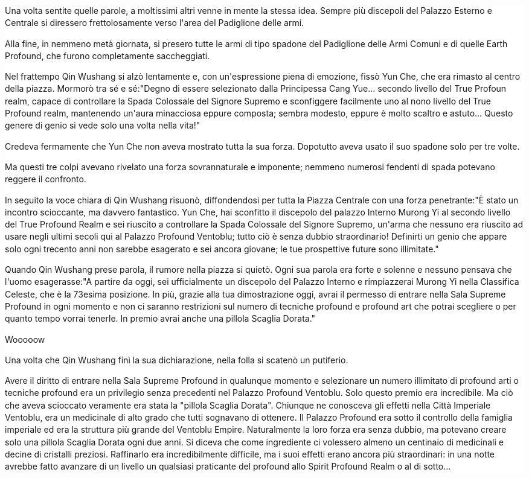 
Una volta sentite quelle parole, a moltissimi altri venne in mente la stessa idea. Sempre più discepoli del Palazzo Esterno e Centrale si diressero frettolosamente verso l'area del Padiglione delle armi.


Alla fine, in nemmeno metà giornata, si presero tutte le armi di tipo spadone del Padiglione delle Armi Comuni e di quelle Earth Profound, che furono completamente saccheggiati.


Nel frattempo Qin Wushang si alzò lentamente e, con un'espressione piena di emozione, fissò Yun Che, che era rimasto al centro della piazza. Mormorò tra sé e sé:"Degno di essere selezionato dalla Principessa Cang Yue... secondo livello del True Profoun realm, capace di controllare la Spada Colossale del Signore Supremo e sconfiggere facilmente uno al nono livello del True Profound realm, mantenendo un'aura minacciosa eppure composta; sembra modesto, eppure è molto scaltro e astuto... Questo genere di genio si vede solo una volta nella vita!"


Credeva fermamente che Yun Che non aveva mostrato tutta la sua forza. Dopotutto aveva usato il suo spadone solo per tre volte.


Ma questi tre colpi avevano rivelato una forza sovrannaturale e imponente; nemmeno numerosi fendenti di spada potevano reggere il confronto.


In seguito la voce chiara di Qin Wushang risuonò, diffondendosi per tutta la Piazza Centrale con una forza penetrante:"È stato un incontro scioccante, ma davvero fantastico. Yun Che, hai sconfitto il discepolo del palazzo Interno Murong Yi al secondo livello del True Profound Realm e sei riuscito a controllare la Spada Colossale del Signore Supremo, un'arma che nessuno era riuscito ad usare negli ultimi secoli qui al Palazzo Profound Ventoblu; tutto ciò è senza dubbio straordinario!
Definirti un genio che appare solo ogni trecento anni non sarebbe esagerato e sei ancora giovane; le tue prospettive future sono illimitate."


Quando Qin Wushang prese parola, il rumore nella piazza si quietò. Ogni sua parola era forte e solenne e nessuno pensava che l'uomo esagerasse:"A partire da oggi, sei ufficialmente un discepolo del Palazzo Interno e rimpiazzerai Murong Yi nella Classifica Celeste, che è la 73esima posizione. In più, grazie alla tua dimostrazione oggi, avrai il permesso di entrare nella Sala Supreme Profound in ogni momento e non ci saranno restrizioni sul numero di tecniche profound e profound art che potrai scegliere o per quanto tempo vorrai tenerle. In premio avrai anche una pillola Scaglia Dorata."


Wooooow


Una volta che Qin Wushang finì la sua dichiarazione, nella folla si scatenò un putiferio.


Avere il diritto di entrare nella Sala Supreme Profound in qualunque momento e selezionare un numero illimitato di profound arti o tecniche profound era un privilegio senza precedenti nel Palazzo Profound Ventoblu. Solo questo premio era incredibile.
Ma ciò che aveva scioccato veramente era stata la "pillola Scaglia Dorata". Chiunque ne conosceva gli effetti nella Città Imperiale Ventoblu, era un medicinale di alto grado che tutti sognavano di ottenere. Il Palazzo Profound era sotto il controllo della famiglia imperiale ed era la struttura più grande del Ventoblu Empire. Naturalmente la loro forza era senza dubbio, ma potevano creare solo una pillola Scaglia Dorata ogni due anni. Si diceva che come ingrediente ci volessero almeno un centinaio di medicinali e decine di cristalli preziosi. Raffinarlo era incredibilmente difficile, ma i suoi effetti erano ancora più straordinari: in una notte avrebbe fatto avanzare di un livello un qualsiasi praticante del profound allo Spirit Profound Realm o al di sotto...
